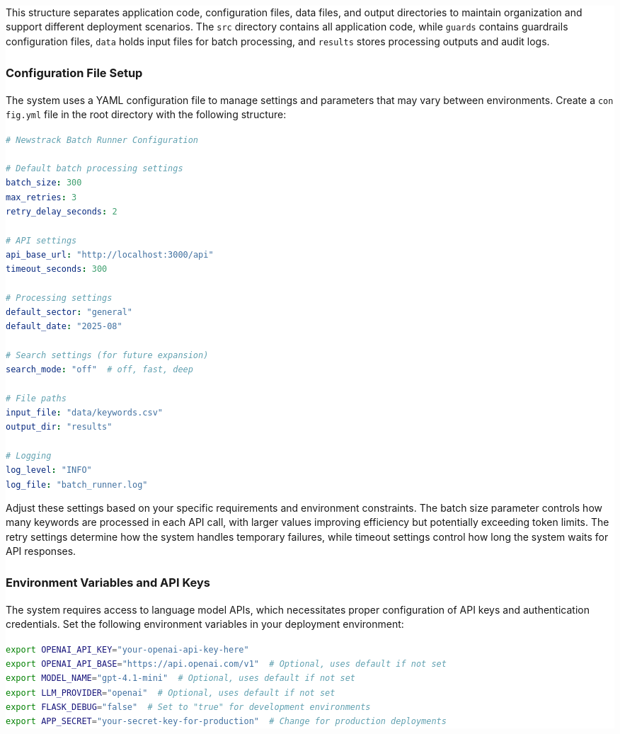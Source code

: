 This structure separates application code, configuration files, data files, and output directories to maintain organization and support different deployment scenarios. The `src` directory contains all application code, while `guards` contains guardrails configuration files, `data` holds input files for batch processing, and `results` stores processing outputs and audit logs.

### Configuration File Setup

The system uses a YAML configuration file to manage settings and parameters that may vary between environments. Create a `config.yml` file in the root directory with the following structure:

```yaml
# Newstrack Batch Runner Configuration

# Default batch processing settings
batch_size: 300
max_retries: 3
retry_delay_seconds: 2

# API settings
api_base_url: "http://localhost:3000/api"
timeout_seconds: 300

# Processing settings
default_sector: "general"
default_date: "2025-08"

# Search settings (for future expansion)
search_mode: "off"  # off, fast, deep

# File paths
input_file: "data/keywords.csv"
output_dir: "results"

# Logging
log_level: "INFO"
log_file: "batch_runner.log"
```

Adjust these settings based on your specific requirements and environment constraints. The batch size parameter controls how many keywords are processed in each API call, with larger values improving efficiency but potentially exceeding token limits. The retry settings determine how the system handles temporary failures, while timeout settings control how long the system waits for API responses.

### Environment Variables and API Keys

The system requires access to language model APIs, which necessitates proper configuration of API keys and authentication credentials. Set the following environment variables in your deployment environment:

```bash
export OPENAI_API_KEY="your-openai-api-key-here"
export OPENAI_API_BASE="https://api.openai.com/v1"  # Optional, uses default if not set
export MODEL_NAME="gpt-4.1-mini"  # Optional, uses default if not set
export LLM_PROVIDER="openai"  # Optional, uses default if not set
export FLASK_DEBUG="false"  # Set to "true" for development environments
export APP_SECRET="your-secret-key-for-production"  # Change for production deployments
```
